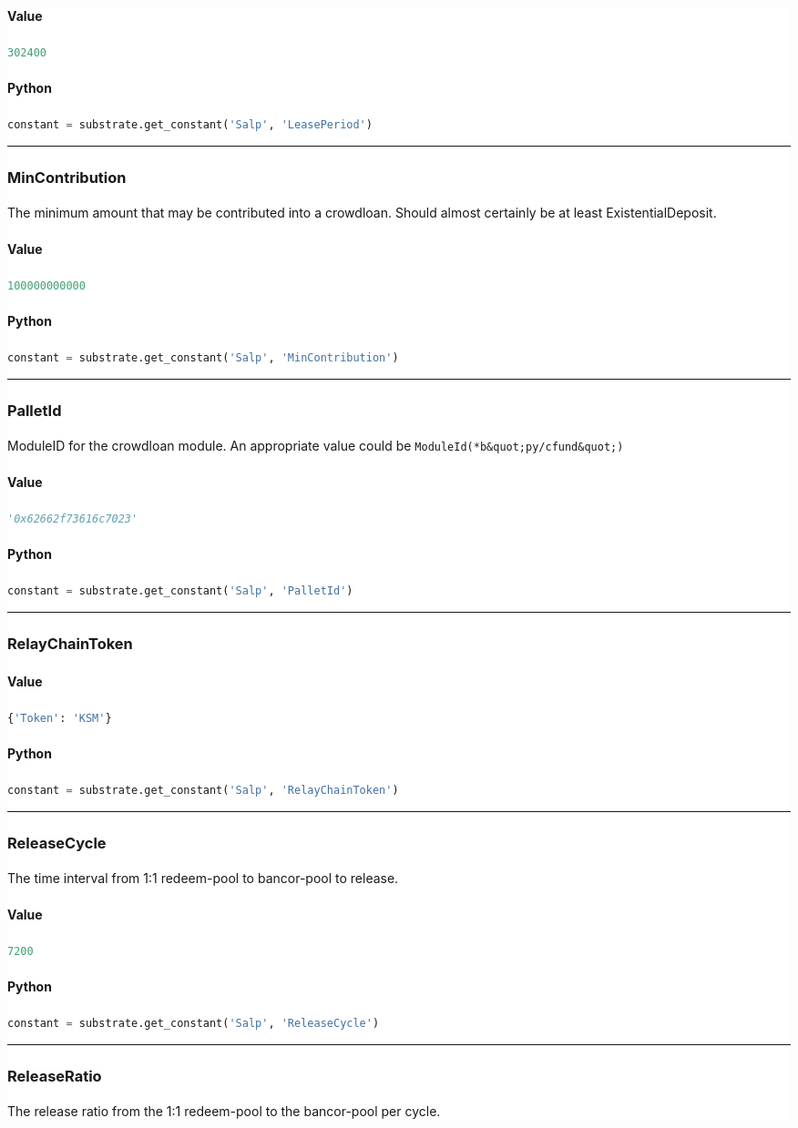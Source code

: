 #### Value
```python
302400
```
#### Python
```python
constant = substrate.get_constant('Salp', 'LeasePeriod')
```
---------
### MinContribution
 The minimum amount that may be contributed into a crowdloan. Should almost certainly be
 at least ExistentialDeposit.
#### Value
```python
100000000000
```
#### Python
```python
constant = substrate.get_constant('Salp', 'MinContribution')
```
---------
### PalletId
 ModuleID for the crowdloan module. An appropriate value could be
 ```ModuleId(*b&quot;py/cfund&quot;)```
#### Value
```python
'0x62662f73616c7023'
```
#### Python
```python
constant = substrate.get_constant('Salp', 'PalletId')
```
---------
### RelayChainToken
#### Value
```python
{'Token': 'KSM'}
```
#### Python
```python
constant = substrate.get_constant('Salp', 'RelayChainToken')
```
---------
### ReleaseCycle
 The time interval from 1:1 redeem-pool to bancor-pool to release.
#### Value
```python
7200
```
#### Python
```python
constant = substrate.get_constant('Salp', 'ReleaseCycle')
```
---------
### ReleaseRatio
 The release ratio from the 1:1 redeem-pool to the bancor-pool per cycle.
